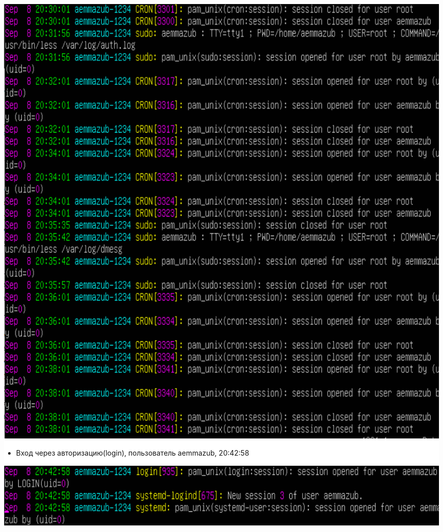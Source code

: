 ![a](./Screenshoots/Part_14_2.png)

- Вход через авторизацию(login), пользователь aemmazub, 20:42:58

![a](./Screenshoots/Part_14_3.png)
